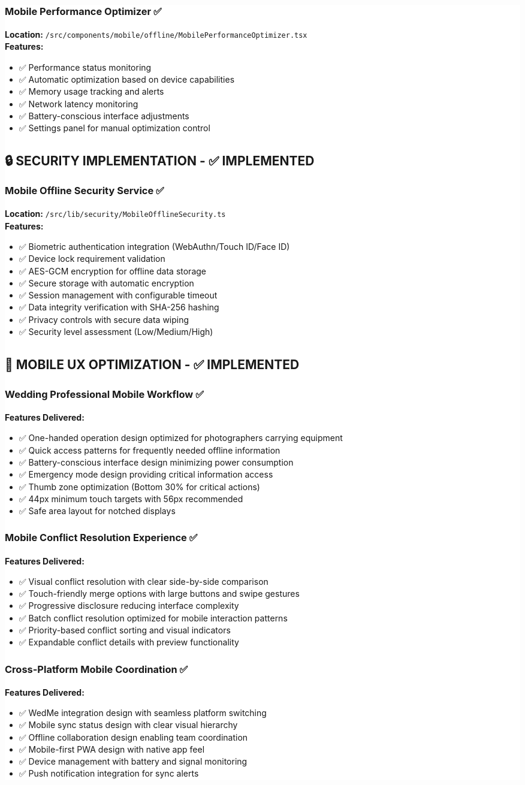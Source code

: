### Mobile Performance Optimizer ✅
**Location:** `/src/components/mobile/offline/MobilePerformanceOptimizer.tsx`  
**Features:**
- ✅ Performance status monitoring
- ✅ Automatic optimization based on device capabilities
- ✅ Memory usage tracking and alerts
- ✅ Network latency monitoring
- ✅ Battery-conscious interface adjustments
- ✅ Settings panel for manual optimization control

## 🔒 SECURITY IMPLEMENTATION - ✅ IMPLEMENTED

### Mobile Offline Security Service ✅
**Location:** `/src/lib/security/MobileOfflineSecurity.ts`  
**Features:**
- ✅ Biometric authentication integration (WebAuthn/Touch ID/Face ID)
- ✅ Device lock requirement validation
- ✅ AES-GCM encryption for offline data storage
- ✅ Secure storage with automatic encryption
- ✅ Session management with configurable timeout
- ✅ Data integrity verification with SHA-256 hashing
- ✅ Privacy controls with secure data wiping
- ✅ Security level assessment (Low/Medium/High)

## 🎯 MOBILE UX OPTIMIZATION - ✅ IMPLEMENTED

### Wedding Professional Mobile Workflow ✅
**Features Delivered:**
- ✅ One-handed operation design optimized for photographers carrying equipment
- ✅ Quick access patterns for frequently needed offline information
- ✅ Battery-conscious interface design minimizing power consumption
- ✅ Emergency mode design providing critical information access
- ✅ Thumb zone optimization (Bottom 30% for critical actions)
- ✅ 44px minimum touch targets with 56px recommended
- ✅ Safe area layout for notched displays

### Mobile Conflict Resolution Experience ✅
**Features Delivered:**
- ✅ Visual conflict resolution with clear side-by-side comparison
- ✅ Touch-friendly merge options with large buttons and swipe gestures
- ✅ Progressive disclosure reducing interface complexity
- ✅ Batch conflict resolution optimized for mobile interaction patterns
- ✅ Priority-based conflict sorting and visual indicators
- ✅ Expandable conflict details with preview functionality

### Cross-Platform Mobile Coordination ✅
**Features Delivered:**
- ✅ WedMe integration design with seamless platform switching
- ✅ Mobile sync status design with clear visual hierarchy
- ✅ Offline collaboration design enabling team coordination
- ✅ Mobile-first PWA design with native app feel
- ✅ Device management with battery and signal monitoring
- ✅ Push notification integration for sync alerts
